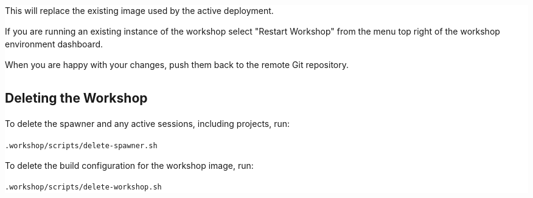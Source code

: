 This will replace the existing image used by the active deployment.

If you are running an existing instance of the workshop select "Restart Workshop" from the menu top right of the workshop environment dashboard.

When you are happy with your changes, push them back to the remote Git repository.

## Deleting the Workshop


To delete the spawner and any active sessions, including projects, run:

```
.workshop/scripts/delete-spawner.sh
```

To delete the build configuration for the workshop image, run:

```
.workshop/scripts/delete-workshop.sh
```


